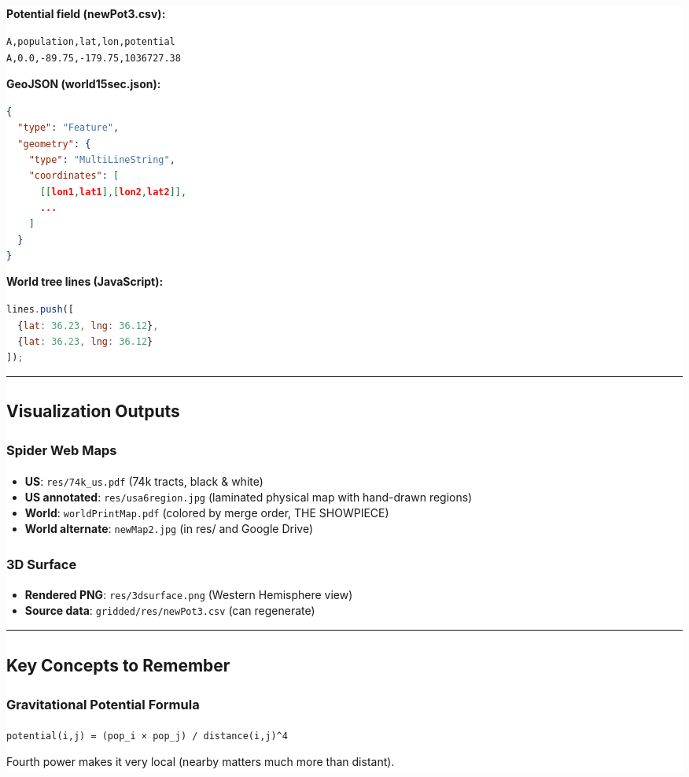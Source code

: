 **Potential field (newPot3.csv):**
```
A,population,lat,lon,potential
A,0.0,-89.75,-179.75,1036727.38
```

**GeoJSON (world15sec.json):**
```json
{
  "type": "Feature",
  "geometry": {
    "type": "MultiLineString",
    "coordinates": [
      [[lon1,lat1],[lon2,lat2]],
      ...
    ]
  }
}
```

**World tree lines (JavaScript):**
```js
lines.push([
  {lat: 36.23, lng: 36.12},
  {lat: 36.23, lng: 36.12}
]);
```

---

## Visualization Outputs

### Spider Web Maps
- **US**: `res/74k_us.pdf` (74k tracts, black & white)
- **US annotated**: `res/usa6region.jpg` (laminated physical map with hand-drawn regions)
- **World**: `worldPrintMap.pdf` (colored by merge order, THE SHOWPIECE)
- **World alternate**: `newMap2.jpg` (in res/ and Google Drive)

### 3D Surface
- **Rendered PNG**: `res/3dsurface.png` (Western Hemisphere view)
- **Source data**: `gridded/res/newPot3.csv` (can regenerate)

---

## Key Concepts to Remember

### Gravitational Potential Formula
```
potential(i,j) = (pop_i × pop_j) / distance(i,j)^4
```
Fourth power makes it very local (nearby matters much more than distant).
